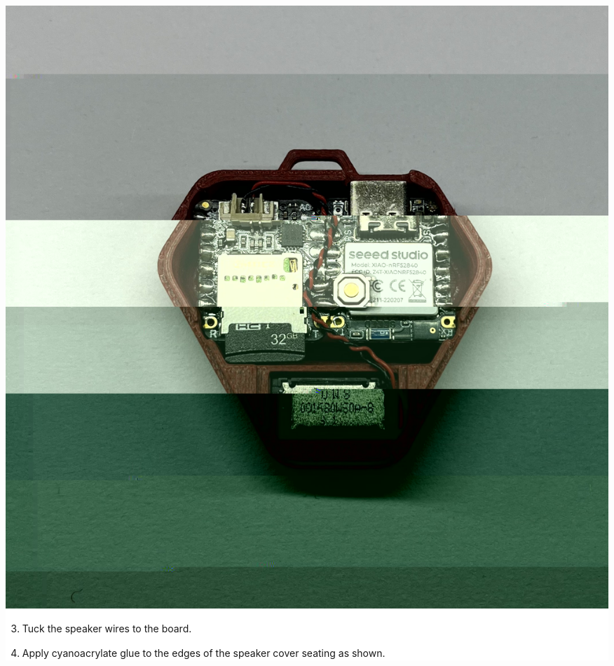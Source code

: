    ![Speaker placement](pics/33_speaker_placement.jpg)

3. Tuck the speaker wires to the board.

4. Apply cyanoacrylate glue to the edges of the speaker cover seating as shown.
